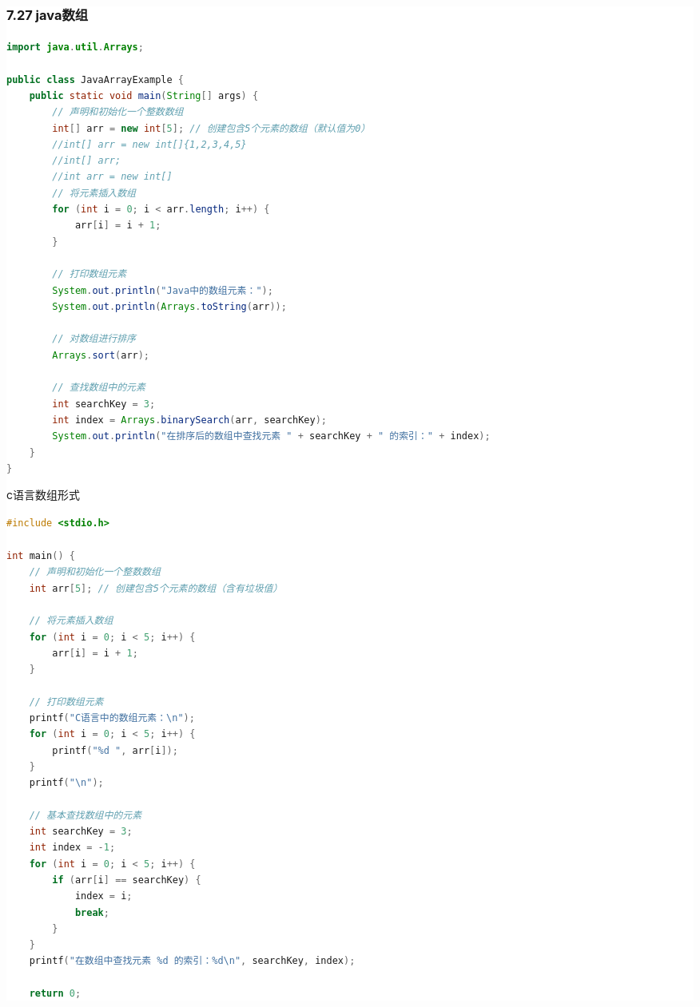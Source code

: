 ### 7.27 java数组

```java
import java.util.Arrays;

public class JavaArrayExample {
    public static void main(String[] args) {
        // 声明和初始化一个整数数组
        int[] arr = new int[5]; // 创建包含5个元素的数组（默认值为0）
        //int[] arr = new int[]{1,2,3,4,5}
        //int[] arr;
        //int arr = new int[]
        // 将元素插入数组
        for (int i = 0; i < arr.length; i++) {
            arr[i] = i + 1;
        }

        // 打印数组元素
        System.out.println("Java中的数组元素：");
        System.out.println(Arrays.toString(arr));

        // 对数组进行排序
        Arrays.sort(arr);

        // 查找数组中的元素
        int searchKey = 3;
        int index = Arrays.binarySearch(arr, searchKey);
        System.out.println("在排序后的数组中查找元素 " + searchKey + " 的索引：" + index);
    }
}
```
 c语言数组形式

```c
#include <stdio.h>

int main() {
    // 声明和初始化一个整数数组
    int arr[5]; // 创建包含5个元素的数组（含有垃圾值）

    // 将元素插入数组
    for (int i = 0; i < 5; i++) {
        arr[i] = i + 1;
    }

    // 打印数组元素
    printf("C语言中的数组元素：\n");
    for (int i = 0; i < 5; i++) {
        printf("%d ", arr[i]);
    }
    printf("\n");

    // 基本查找数组中的元素
    int searchKey = 3;
    int index = -1;
    for (int i = 0; i < 5; i++) {
        if (arr[i] == searchKey) {
            index = i;
            break;
        }
    }
    printf("在数组中查找元素 %d 的索引：%d\n", searchKey, index);

    return 0;
```